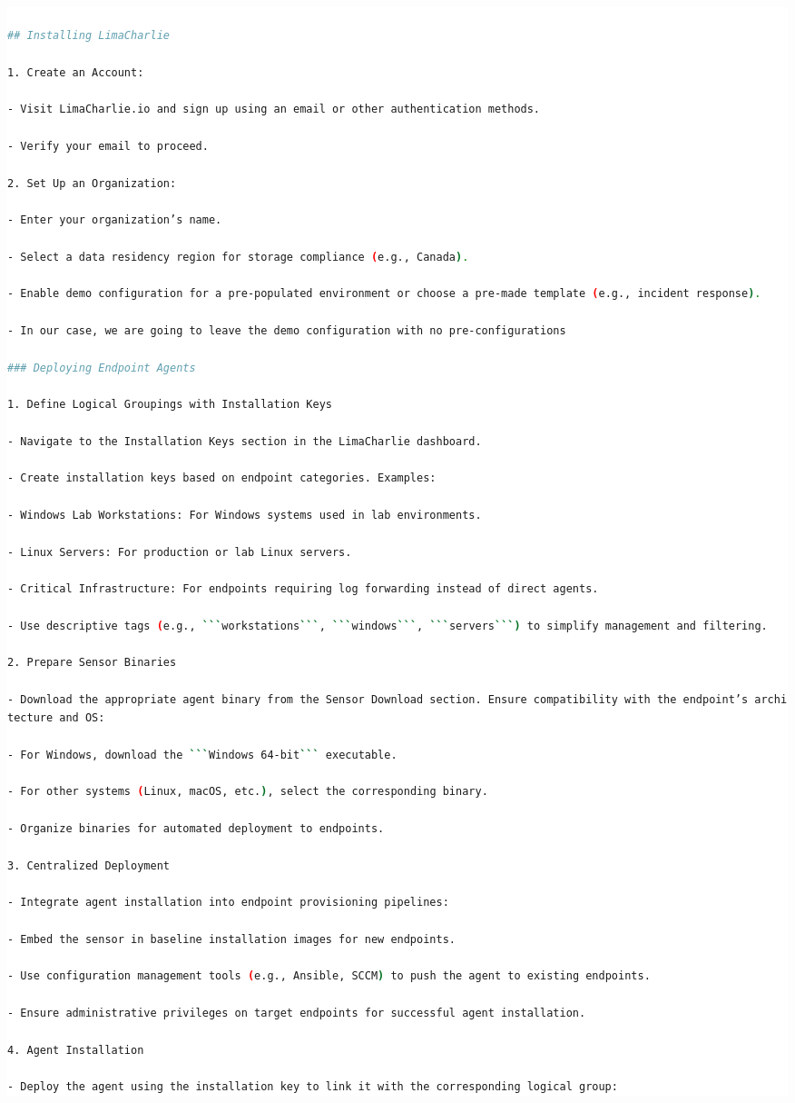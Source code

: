    ```bash

## Installing LimaCharlie

1. Create an Account:

- Visit LimaCharlie.io and sign up using an email or other authentication methods.

- Verify your email to proceed.

2. Set Up an Organization:

- Enter your organization’s name.

- Select a data residency region for storage compliance (e.g., Canada).

- Enable demo configuration for a pre-populated environment or choose a pre-made template (e.g., incident response).

   - In our case, we are going to leave the demo configuration with no pre-configurations

### Deploying Endpoint Agents

1. Define Logical Groupings with Installation Keys

- Navigate to the Installation Keys section in the LimaCharlie dashboard.

- Create installation keys based on endpoint categories. Examples:
   
   - Windows Lab Workstations: For Windows systems used in lab environments.
   
   - Linux Servers: For production or lab Linux servers.
   
   - Critical Infrastructure: For endpoints requiring log forwarding instead of direct agents.

- Use descriptive tags (e.g., ```workstations```, ```windows```, ```servers```) to simplify management and filtering.

2. Prepare Sensor Binaries

- Download the appropriate agent binary from the Sensor Download section. Ensure compatibility with the endpoint’s architecture and OS:
   
   - For Windows, download the ```Windows 64-bit``` executable.
   
   - For other systems (Linux, macOS, etc.), select the corresponding binary.

- Organize binaries for automated deployment to endpoints.

3. Centralized Deployment

- Integrate agent installation into endpoint provisioning pipelines:
   
   - Embed the sensor in baseline installation images for new endpoints.
   
   - Use configuration management tools (e.g., Ansible, SCCM) to push the agent to existing endpoints.

- Ensure administrative privileges on target endpoints for successful agent installation.

4. Agent Installation

- Deploy the agent using the installation key to link it with the corresponding logical group:

   ```